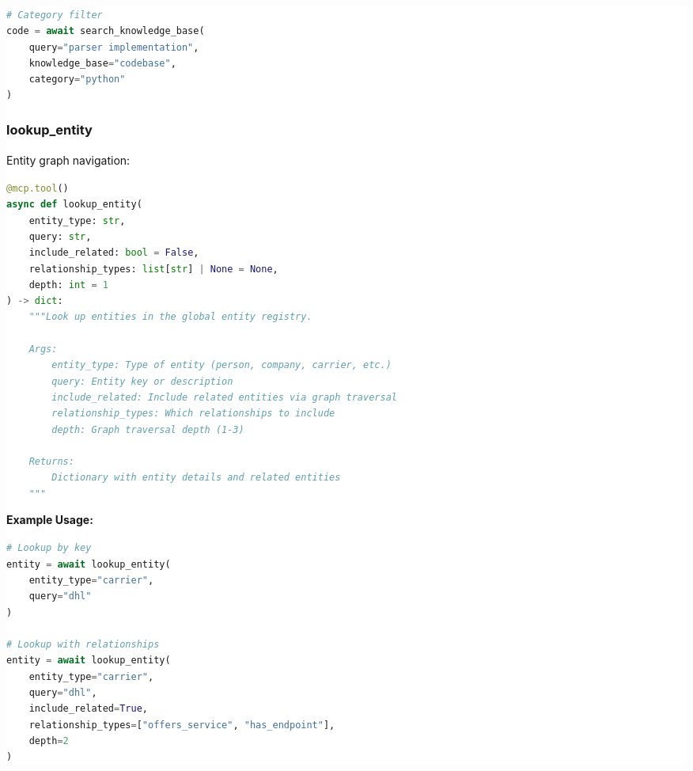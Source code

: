 ```python
# Category filter
code = await search_knowledge_base(
    query="parser implementation",
    knowledge_base="codebase",
    category="python"
)
```

### lookup_entity

Entity graph navigation:

```python
@mcp.tool()
async def lookup_entity(
    entity_type: str,
    query: str,
    include_related: bool = False,
    relationship_types: list[str] | None = None,
    depth: int = 1
) -> dict:
    """Look up entities in the global entity registry.

    Args:
        entity_type: Type of entity (person, company, carrier, etc.)
        query: Entity key or description
        include_related: Include related entities via graph traversal
        relationship_types: Which relationships to include
        depth: Graph traversal depth (1-3)

    Returns:
        Dictionary with entity details and related entities
    """
```

**Example Usage:**

```python
# Lookup by key
entity = await lookup_entity(
    entity_type="carrier",
    query="dhl"
)

# Lookup with relationships
entity = await lookup_entity(
    entity_type="carrier",
    query="dhl",
    include_related=True,
    relationship_types=["offers_service", "has_endpoint"],
    depth=2
)
```
